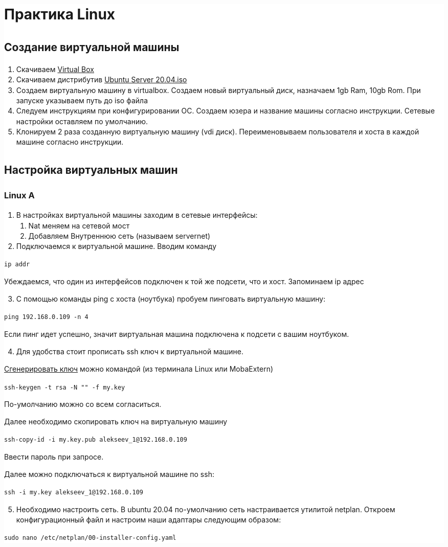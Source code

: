 # Практика Linux

## Создание виртуальной машины
1. Скачиваем [Virtual Box](https://www.virtualbox.org/)
2. Скачиваем дистрибутив [Ubuntu Server 20.04.iso](https://ubuntu.com/download/server)
3. Создаем виртуальную машину в virtualbox. Создаем новый виртуальный диск, назначаем 1gb Ram, 10gb Rom. При запуске указываем путь до iso файла
4. Следуем инструкциям при конфигурировании ОС. Создаем юзера и название машины согласно инструкции. Сетевые настройки оставляем по умолчанию.
5. Клонируем 2 раза созданную виртуальную машину (vdi диск). Переименовываем пользователя и хоста в каждой машине согласно инструкции.
## Настройка виртуальных машин
### Linux A
1. В настройках виртуальной машины заходим в сетевые интерфейсы:
    1. Nat меняем на сетевой мост
    2. Добавляем Внутреннюю сеть (называем servernet)
2. Подключаемся к виртуальной машине. Вводим команду
```shell
ip addr
```
Убеждаемся, что один из интерфейсов подключен к той же подсети, что и хост. Запоминаем ip адрес

3. С помощью команды ping с хоста (ноутбука) пробуем пинговать виртуальную машину:
```shell
ping 192.168.0.109 -n 4
```
Если пинг идет успешно, значит виртуальная машина подключена к подсети с вашим ноутбуком.

4. Для удобства стоит прописать ssh ключ к виртуальной машине.

[Сгенерировать ключ](https://losst.ru/avtorizatsiya-po-klyuchu-ssh) можно командой (из терминала Linux или MobaExtern)
```shell
ssh-keygen -t rsa -N "" -f my.key
```
По-умолчанию можно со всем согласиться.

Далее необходимо скопировать ключ на виртуальную машину
```shell
ssh-copy-id -i my.key.pub alekseev_1@192.168.0.109
```

Ввести пароль при запросе.

Далее можно подключаться к виртуальной машине по ssh:
```shell
ssh -i my.key alekseev_1@192.168.0.109
```

5. Необходимо настроить сеть. В ubuntu 20.04 по-умолчанию сеть настраивается утилитой netplan. Откроем конфигурационный файл и настроим наши адаптары следующим образом:
```shell
sudo nano /etc/netplan/00-installer-config.yaml
```
